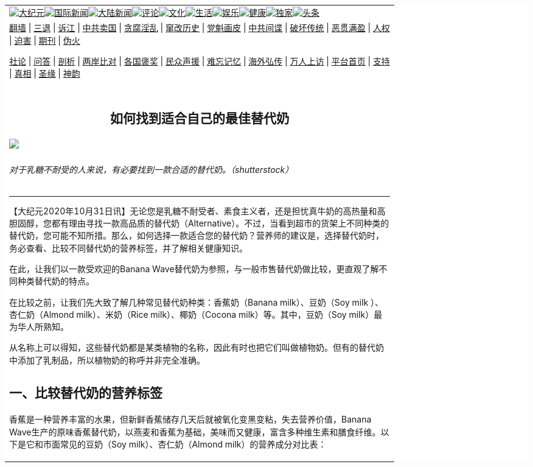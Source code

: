 <a name="1" id="1" target="_blank"></a><span id="1"></span>
<table align=center border="0"><tr><td colspan="2" VALIGN=TOP><a href="https://github.com/mhyfql3155/djy/blob/master/gb/nsc413.md#1"><img src="https://raw.githubusercontent.com/mhyfql3155/www/master/t/djy/1.jpg" title="大纪元"></a><a href="https://github.com/mhyfql3155/djy/blob/master/gb/n24hr.md#1"><img src="https://raw.githubusercontent.com/mhyfql3155/www/master/t/djy/3.jpg" title="国际新闻"></a><a href="https://github.com/mhyfql3155/djy/blob/master/gb/nsc413.md#1"><img src="https://raw.githubusercontent.com/mhyfql3155/www/master/t/djy/4.jpg" title="大陆新闻"></a><a href="https://github.com/mhyfql3155/djy/blob/master/gb/news392.md#1"><img src="https://raw.githubusercontent.com/mhyfql3155/www/master/t/djy/5.jpg" title="评论"></a><a href="https://github.com/mhyfql3155/djy/blob/master/gb/news2007.md#1"><img src="https://raw.githubusercontent.com/mhyfql3155/www/master/t/djy/6.jpg" title="文化"></a><a href="https://github.com/mhyfql3155/djy/blob/master/gb/news2008.md#1"><img src="https://raw.githubusercontent.com/mhyfql3155/www/master/t/djy/7.jpg" title="生活"></a><a href="https://github.com/mhyfql3155/djy/blob/master/gb/ncyule.md#1"><img src="https://raw.githubusercontent.com/mhyfql3155/www/master/t/djy/8.jpg" title="娱乐"></a><a href="https://github.com/mhyfql3155/djy/blob/master/gb/nsc1002.md#1"><img src="https://raw.githubusercontent.com/mhyfql3155/www/master/t/djy/9.jpg" title="健康"><a href="https://github.com/mhyfql3155/djy/blob/master/gb/nf6092.md#1"><img src="https://raw.githubusercontent.com/mhyfql3155/www/master/t/djy/10a.jpg" title="独家"></a><a href="https://github.com/mhyfql3155/djy/blob/master/gb/nf4514.md#1"><img src="https://raw.githubusercontent.com/mhyfql3155/www/master/t/djy/12a.jpg" title="头条"></a></td></tr>
<tr><td colspan="2" VALIGN=TOP><a target="_blank" href="https://github.com/mhyfql3155/www/blob/master/README.md?zsrh#1">翻墙</a> | <a target="_blank" href="https://github.com/mhyfql3155/djy/blob/master/gb/nf5657.md#1">三退</a> | <a target="_blank" href="https://github.com/mhyfql3155/djy/blob/master/gb/nf6124.md#1">诉江</a> | <a target="_blank" href="https://github.com/mhyfql3155/djy/blob/master/gb/nf1176117.md#1">中共卖国</a> | <a target="_blank" href="https://github.com/mhyfql3155/djy/blob/master/gb/nf5773.md#1">贪腐淫乱</a> | <a target="_blank" href="https://github.com/mhyfql3155/djy/blob/master/gb/nf1176115.md#1">窜改历史</a> | <a target="_blank" href="https://github.com/mhyfql3155/djy/blob/master/gb/nf1176107.md#1">党魁画皮</a> | <a target="_blank" href="https://github.com/mhyfql3155/djy/blob/master/gb/nf1320400.md#1">中共间谍</a> | <a target="_blank" href="https://github.com/mhyfql3155/djy/blob/master/gb/nf1176114.md#1">破坏传统</a> | <a target="_blank" href="https://github.com/mhyfql3155/ntdtv/blob/master/gb/prog447_1.md#1">恶贯满盈</a> | <a target="_blank" href="https://github.com/mhyfql3155/djy/blob/master/gb/ncid278.md#1">人权</a> | <a target="_blank" href="https://github.com/mhyfql3155/djy/blob/master/gb/nf1176111.md#1">迫害</a> | <a target="_blank" href="https://gitlab.com/szzdlab/mh-qikan/blob/master/README.md#1">期刊</a> | <a target="_blank" href="https://github.com/mhyfql3155/djy/blob/master/gb/nf5562.md#1">伪火</a></p><p><a target="_blank" href="https://github.com/mhyfql3155/djy/blob/master/gb/9p.md#1">社论</a> | <a target="_blank" href="https://github.com/mhyfql3155/djy/blob/master/gb/nf4378.md#1">问答</a> | <a target="_blank" href="https://github.com/mhyfql3155/djy/blob/master/gb/nf5792.md#1">剖析</a> | <a target="_blank" href="https://github.com/mhyfql3155/djy/blob/master/gb/nf5735.md#1">两岸比对</a> | <a target="_blank" href="https://github.com/mhyfql3155/djy/blob/master/gb/nf6119.md#1">各国褒奖</a> | <a target="_blank" href="https://github.com/mhyfql3155/djy/blob/master/gb/nf6120.md#1">民众声援</a> | <a target="_blank" href="https://github.com/mhyfql3155/djy/blob/master/gb/nf1188594.md#1">难忘记忆</a> | <a target="_blank" href="https://github.com/mhyfql3155/djy/blob/master/gb/nf3180.md#1">海外弘传</a> | <a target="_blank" href="https://github.com/mhyfql3155/djy/blob/master/gb/nf5410.md#1">万人上访</a> | <a target="_blank" href="https://github.com/mhyfql3155/www/blob/master/README.md?zsrh#1">平台首页</a> | <a target="_blank" href="https://github.com/mhyfql3155/djy/blob/master/gb/nf4386.md#1">支持</a> | <a target="_blank" href="https://github.com/mhyfql3155/djy/blob/master/gb/nf4389.md#1">真相</a> | <a target="_blank" href="https://github.com/mhyfql3155/djy/blob/master/gb/nf5790.md#1">圣缘</a> | <a target="_blank" href="https://github.com/mhyfql3155/djy/blob/master/gb/nf4786.md#1">神韵</a></td></tr>
<tr><td VALIGN=TOP width="626"><h2 align=center>如何找到适合自己的最佳替代奶</h2>
<img width="600" src="https://i.epochtimes.com/assets/uploads/2020/10/1709131638102483-e1513269214366-600x400.jpg" />
<h6>对于乳糖不耐受的人来说，有必要找到一款合适的替代奶。（shutterstock）
</h6>
<hr>
<p>【大纪元2020年10月31日讯】无论您是乳糖不耐受者、素食主义者，还是担忧真牛奶的高热量和高胆固醇，您都有理由寻找一款高品质的<ahref="https://github.com/mhyfql3155/djy/blob/master/gb/tag/%E6%9B%BF%E4%BB%A3%E5%A5%B6.md#1">替代奶</a>（Alternative）。不过，当看到超市的货架上不同种类的替代奶，您可能不知所措。那么，如何选择一款适合您的替代奶？营养师的建议是，选择替代奶时，务必查看、比较不同替代奶的营养标签，并了解相关健康知识。</p>
<p>在此，让我们以一款受欢迎的Banana Wave<ahref="https://github.com/mhyfql3155/djy/blob/master/gb/tag/%E6%9B%BF%E4%BB%A3%E5%A5%B6.md#1">替代奶</a>为参照，与一般市售替代奶做比较，更直观了解不同种类替代奶的特点。</p>
<p>在比较之前，让我们先大致了解几种常见替代奶种类：<ahref="https://github.com/mhyfql3155/djy/blob/master/gb/tag/%E9%A6%99%E8%95%89%E5%A5%B6.md#1">香蕉奶</a>（Banana milk）、豆奶（Soy milk ）、杏仁奶（Almond milk）、米奶（Rice milk）、椰奶（Cocona milk）等。其中，豆奶（Soy milk）最为华人所熟知。</p>
<p>从名称上可以得知，这些替代奶都是某类植物的名称，因此有时也把它们叫做植物奶。但有的替代奶中添加了乳制品，所以植物奶的称呼并非完全准确。</p>
<h2><strong>一、比较替代奶的营养标签</strong></h2>
<p>香蕉是一种营养丰富的水果，但新鲜香蕉储存几天后就被氧化变黑变粘，失去营养价值，Banana Wave生产的原味香蕉替代奶，以燕麦和香蕉为基础，美味而又健康，富含多种维生素和膳食纤维。以下是它和市面常见的豆奶（Soy milk）、杏仁奶（Almond milk）的营养成分对比表：</p>